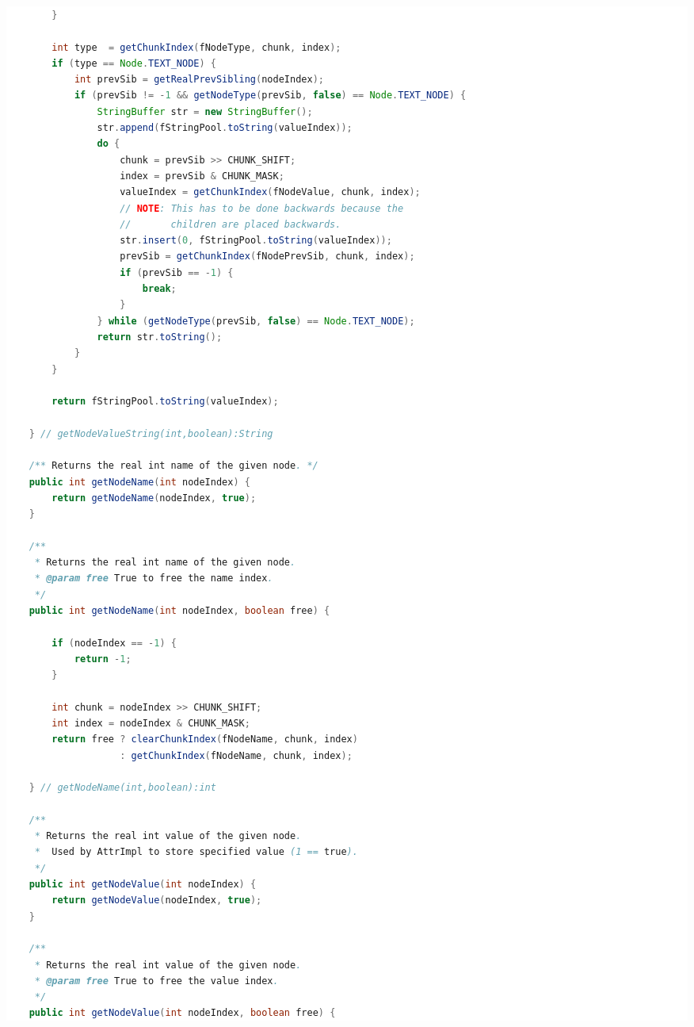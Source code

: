 ```java
        }

        int type  = getChunkIndex(fNodeType, chunk, index);
        if (type == Node.TEXT_NODE) {
            int prevSib = getRealPrevSibling(nodeIndex);
            if (prevSib != -1 && getNodeType(prevSib, false) == Node.TEXT_NODE) {
                StringBuffer str = new StringBuffer();
                str.append(fStringPool.toString(valueIndex));
                do {
                    chunk = prevSib >> CHUNK_SHIFT;
                    index = prevSib & CHUNK_MASK;
                    valueIndex = getChunkIndex(fNodeValue, chunk, index);
                    // NOTE: This has to be done backwards because the
                    //       children are placed backwards.
                    str.insert(0, fStringPool.toString(valueIndex));
                    prevSib = getChunkIndex(fNodePrevSib, chunk, index);
                    if (prevSib == -1) {
                        break;
                    }
                } while (getNodeType(prevSib, false) == Node.TEXT_NODE);
                return str.toString();
            }
        }

        return fStringPool.toString(valueIndex);

    } // getNodeValueString(int,boolean):String

    /** Returns the real int name of the given node. */
    public int getNodeName(int nodeIndex) {
        return getNodeName(nodeIndex, true);
    }

    /** 
     * Returns the real int name of the given node. 
     * @param free True to free the name index.
     */
    public int getNodeName(int nodeIndex, boolean free) {

        if (nodeIndex == -1) {
            return -1;
        }

        int chunk = nodeIndex >> CHUNK_SHIFT;
        int index = nodeIndex & CHUNK_MASK;
        return free ? clearChunkIndex(fNodeName, chunk, index)
                    : getChunkIndex(fNodeName, chunk, index);

    } // getNodeName(int,boolean):int

    /**
     * Returns the real int value of the given node.
     *  Used by AttrImpl to store specified value (1 == true).
     */
    public int getNodeValue(int nodeIndex) {
        return getNodeValue(nodeIndex, true);
    }

    /**
     * Returns the real int value of the given node.
     * @param free True to free the value index. 
     */
    public int getNodeValue(int nodeIndex, boolean free) {
```